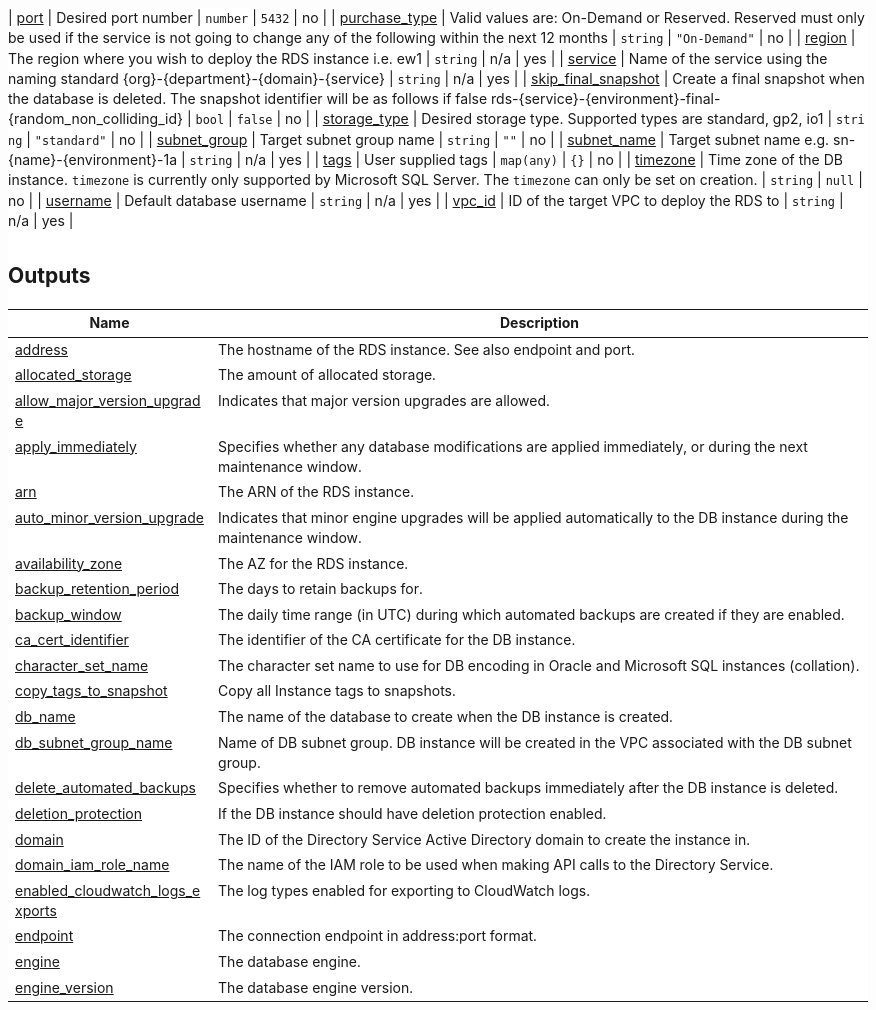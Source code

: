 | <a name="input_port"></a> [port](#input\_port) | Desired port number | `number` | `5432` | no |
| <a name="input_purchase_type"></a> [purchase\_type](#input\_purchase\_type) | Valid values are: On-Demand or Reserved. Reserved must only be used if the service is not going to change any of the following within the next 12 months | `string` | `"On-Demand"` | no |
| <a name="input_region"></a> [region](#input\_region) | The region where you wish to deploy the RDS instance i.e. ew1 | `string` | n/a | yes |
| <a name="input_service"></a> [service](#input\_service) | Name of the service using the naming standard {org}-{department}-{domain}-{service} | `string` | n/a | yes |
| <a name="input_skip_final_snapshot"></a> [skip\_final\_snapshot](#input\_skip\_final\_snapshot) | Create a final snapshot when the database is deleted. The snapshot identifier will be as follows if false rds-{service}-{environment}-final-{random\_non\_colliding\_id} | `bool` | `false` | no |
| <a name="input_storage_type"></a> [storage\_type](#input\_storage\_type) | Desired storage type. Supported types are standard, gp2, io1 | `string` | `"standard"` | no |
| <a name="input_subnet_group"></a> [subnet\_group](#input\_subnet\_group) | Target subnet group name | `string` | `""` | no |
| <a name="input_subnet_name"></a> [subnet\_name](#input\_subnet\_name) | Target subnet name e.g. sn-{name}-{environment}-1a | `string` | n/a | yes |
| <a name="input_tags"></a> [tags](#input\_tags) | User supplied tags | `map(any)` | `{}` | no |
| <a name="input_timezone"></a> [timezone](#input\_timezone) | Time zone of the DB instance. `timezone` is currently only supported by Microsoft SQL Server. The `timezone` can only be set on creation. | `string` | `null` | no |
| <a name="input_username"></a> [username](#input\_username) | Default database username | `string` | n/a | yes |
| <a name="input_vpc_id"></a> [vpc\_id](#input\_vpc\_id) | ID of the target VPC to deploy the RDS to | `string` | n/a | yes |
## Outputs

| Name | Description |
|------|-------------|
| <a name="output_address"></a> [address](#output\_address) | The hostname of the RDS instance. See also endpoint and port. |
| <a name="output_allocated_storage"></a> [allocated\_storage](#output\_allocated\_storage) | The amount of allocated storage. |
| <a name="output_allow_major_version_upgrade"></a> [allow\_major\_version\_upgrade](#output\_allow\_major\_version\_upgrade) | Indicates that major version upgrades are allowed. |
| <a name="output_apply_immediately"></a> [apply\_immediately](#output\_apply\_immediately) | Specifies whether any database modifications are applied immediately, or during the next maintenance window. |
| <a name="output_arn"></a> [arn](#output\_arn) | The ARN of the RDS instance. |
| <a name="output_auto_minor_version_upgrade"></a> [auto\_minor\_version\_upgrade](#output\_auto\_minor\_version\_upgrade) | Indicates that minor engine upgrades will be applied automatically to the DB instance during the maintenance window. |
| <a name="output_availability_zone"></a> [availability\_zone](#output\_availability\_zone) | The AZ for the RDS instance. |
| <a name="output_backup_retention_period"></a> [backup\_retention\_period](#output\_backup\_retention\_period) | The days to retain backups for. |
| <a name="output_backup_window"></a> [backup\_window](#output\_backup\_window) | The daily time range (in UTC) during which automated backups are created if they are enabled. |
| <a name="output_ca_cert_identifier"></a> [ca\_cert\_identifier](#output\_ca\_cert\_identifier) | The identifier of the CA certificate for the DB instance. |
| <a name="output_character_set_name"></a> [character\_set\_name](#output\_character\_set\_name) | The character set name to use for DB encoding in Oracle and Microsoft SQL instances (collation). |
| <a name="output_copy_tags_to_snapshot"></a> [copy\_tags\_to\_snapshot](#output\_copy\_tags\_to\_snapshot) | Copy all Instance tags to snapshots. |
| <a name="output_db_name"></a> [db\_name](#output\_db\_name) | The name of the database to create when the DB instance is created. |
| <a name="output_db_subnet_group_name"></a> [db\_subnet\_group\_name](#output\_db\_subnet\_group\_name) | Name of DB subnet group. DB instance will be created in the VPC associated with the DB subnet group. |
| <a name="output_delete_automated_backups"></a> [delete\_automated\_backups](#output\_delete\_automated\_backups) | Specifies whether to remove automated backups immediately after the DB instance is deleted. |
| <a name="output_deletion_protection"></a> [deletion\_protection](#output\_deletion\_protection) | If the DB instance should have deletion protection enabled. |
| <a name="output_domain"></a> [domain](#output\_domain) | The ID of the Directory Service Active Directory domain to create the instance in. |
| <a name="output_domain_iam_role_name"></a> [domain\_iam\_role\_name](#output\_domain\_iam\_role\_name) | The name of the IAM role to be used when making API calls to the Directory Service. |
| <a name="output_enabled_cloudwatch_logs_exports"></a> [enabled\_cloudwatch\_logs\_exports](#output\_enabled\_cloudwatch\_logs\_exports) | The log types enabled for exporting to CloudWatch logs. |
| <a name="output_endpoint"></a> [endpoint](#output\_endpoint) | The connection endpoint in address:port format. |
| <a name="output_engine"></a> [engine](#output\_engine) | The database engine. |
| <a name="output_engine_version"></a> [engine\_version](#output\_engine\_version) | The database engine version. |